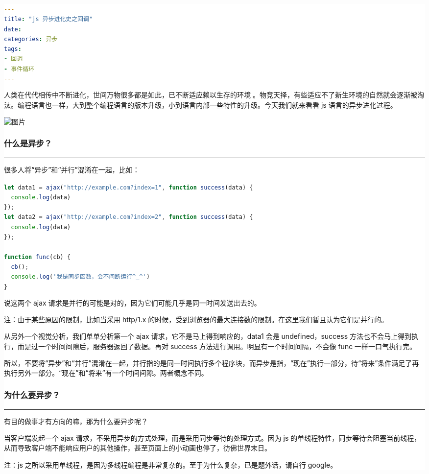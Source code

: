 ```yaml
---
title: "js 异步进化史之回调"
date: 
categories: 异步
tags: 
- 回调
- 事件循环
---
```


人类在代代相传中不断进化，世间万物很多都是如此，已不断适应赖以生存的环境 。物竞天择，有些适应不了新生环境的自然就会逐渐被淘汰。编程语言也一样，大到整个编程语言的版本升级，小到语言内部一些特性的升级。今天我们就来看看 js 语言的异步进化过程。



![图片](https://ws1.sinaimg.cn/large/006tKfTcgy1fo238oic46j30dw08o763.jpg)

### 什么是异步？

------

很多人将“异步”和“并行”混淆在一起，比如：

```javascript
let data1 = ajax("http://example.com?index=1", function success(data) {
  console.log(data)
});
let data2 = ajax("http://example.com?index=2", function success(data) {
  console.log(data)
});

function func(cb) {
  cb();
  console.log('我是同步函数，会不间断运行^_^')
}
```

说这两个 ajax 请求是并行的可能是对的，因为它们可能几乎是同一时间发送出去的。

注：由于某些原因的限制，比如当采用 http/1.x 的时候，受到浏览器的最大连接数的限制。在这里我们暂且认为它们是并行的。

从另外一个视觉分析，我们单单分析第一个 ajax 请求，它不是马上得到响应的，data1 会是 undefined，success 方法也不会马上得到执行，而是过一个时间间隙后，服务器返回了数据。再对 success 方法进行调用。明显有一个时间间隔，不会像 func 一样一口气执行完。

所以，不要将“异步”和“并行”混淆在一起，并行指的是同一时间执行多个程序块，而异步是指，“现在”执行一部分，待“将来”条件满足了再执行另外一部分。“现在”和“将来”有一个时间间隙。两者概念不同。

### 为什么要异步？

------

有目的做事才有方向的嘛，那为什么要异步呢？

当客户端发起一个 ajax 请求，不采用异步的方式处理，而是采用同步等待的处理方式。因为 js 的单线程特性，同步等待会阻塞当前线程，从而导致客户端不能响应用户的其他操作，甚至页面上的小动画也停了，彷佛世界末日。

注：js 之所以采用单线程，是因为多线程编程是非常复杂的。至于为什么复杂，已是题外话，请自行 google。
